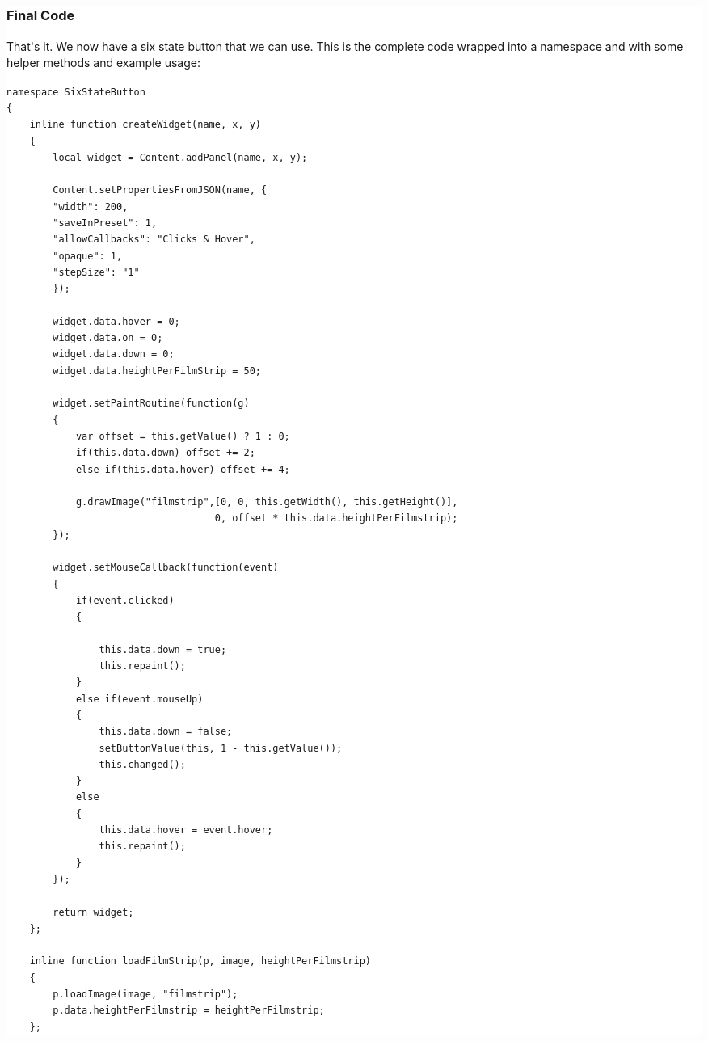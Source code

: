 ### Final Code

That's it. We now have a six state button that we can use. This is the complete code wrapped into a namespace and with some helper methods and example usage:

```!!javascript
namespace SixStateButton
{
    inline function createWidget(name, x, y)
    {
        local widget = Content.addPanel(name, x, y);
    
        Content.setPropertiesFromJSON(name, {
        "width": 200,
        "saveInPreset": 1,
        "allowCallbacks": "Clicks & Hover",
        "opaque": 1,
        "stepSize": "1"
        });
    
        widget.data.hover = 0;
        widget.data.on = 0; 
        widget.data.down = 0;
        widget.data.heightPerFilmStrip = 50; 
    
        widget.setPaintRoutine(function(g)
        {
            var offset = this.getValue() ? 1 : 0;
            if(this.data.down) offset += 2;
            else if(this.data.hover) offset += 4;
        
            g.drawImage("filmstrip",[0, 0, this.getWidth(), this.getHeight()], 
                                    0, offset * this.data.heightPerFilmstrip);
        });
    
        widget.setMouseCallback(function(event)
        {
            if(event.clicked) 
            {
            
                this.data.down = true;
                this.repaint();
            }
            else if(event.mouseUp) 
            {
                this.data.down = false;
                setButtonValue(this, 1 - this.getValue());  
                this.changed();
            }
            else 
            {
                this.data.hover = event.hover;
                this.repaint();
            }
        });
        
        return widget;
    };
    
    inline function loadFilmStrip(p, image, heightPerFilmstrip)
    {
        p.loadImage(image, "filmstrip");
        p.data.heightPerFilmstrip = heightPerFilmstrip;
    };
```